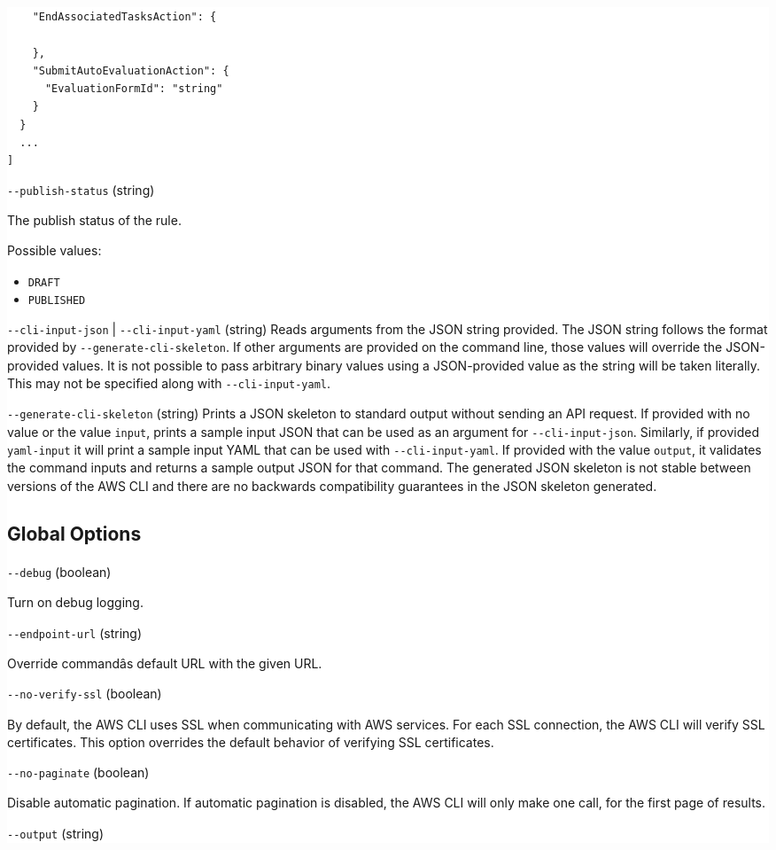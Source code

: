 ```
    "EndAssociatedTasksAction": {

    },
    "SubmitAutoEvaluationAction": {
      "EvaluationFormId": "string"
    }
  }
  ...
]
```

`--publish-status` (string)

The publish status of the rule.

Possible values:

- `DRAFT`
- `PUBLISHED`

`--cli-input-json` | `--cli-input-yaml` (string)
Reads arguments from the JSON string provided. The JSON string follows the format provided by `--generate-cli-skeleton`. If other arguments are provided on the command line, those values will override the JSON-provided values. It is not possible to pass arbitrary binary values using a JSON-provided value as the string will be taken literally. This may not be specified along with `--cli-input-yaml`.

`--generate-cli-skeleton` (string)
Prints a JSON skeleton to standard output without sending an API request. If provided with no value or the value `input`, prints a sample input JSON that can be used as an argument for `--cli-input-json`. Similarly, if provided `yaml-input` it will print a sample input YAML that can be used with `--cli-input-yaml`. If provided with the value `output`, it validates the command inputs and returns a sample output JSON for that command. The generated JSON skeleton is not stable between versions of the AWS CLI and there are no backwards compatibility guarantees in the JSON skeleton generated.

## Global Options

`--debug` (boolean)

Turn on debug logging.

`--endpoint-url` (string)

Override commandâs default URL with the given URL.

`--no-verify-ssl` (boolean)

By default, the AWS CLI uses SSL when communicating with AWS services. For each SSL connection, the AWS CLI will verify SSL certificates. This option overrides the default behavior of verifying SSL certificates.

`--no-paginate` (boolean)

Disable automatic pagination. If automatic pagination is disabled, the AWS CLI will only make one call, for the first page of results.

`--output` (string)
